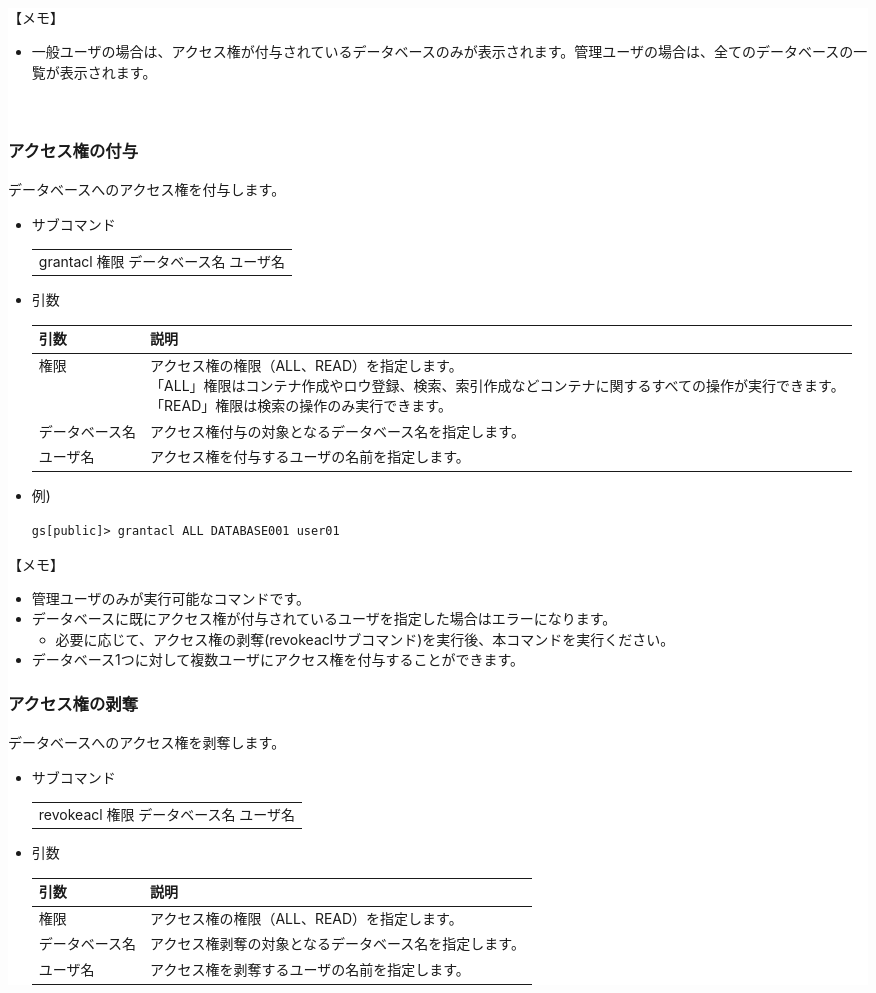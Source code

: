 【メモ】
- 一般ユーザの場合は、アクセス権が付与されているデータベースのみが表示されます。管理ユーザの場合は、全てのデータベースの一覧が表示されます。

　

### アクセス権の付与

データベースへのアクセス権を付与します。

- サブコマンド

  | |
  |-|
  | grantacl 権限 データベース名 ユーザ名 |

- 引数

  | 引数           | 説明                                                   |
  |----------------|--------------------------------------------------------|
  | 権限          | アクセス権の権限（ALL、READ）を指定します。<br>「ALL」権限はコンテナ作成やロウ登録、検索、索引作成などコンテナに関するすべての操作が実行できます。<br>「READ」権限は検索の操作のみ実行できます。 |
  | データベース名 | アクセス権付与の対象となるデータベース名を指定します。 |
  | ユーザ名       | アクセス権を付与するユーザの名前を指定します。         |

- 例)

  ``` example
  gs[public]> grantacl ALL DATABASE001 user01
  ```

【メモ】
- 管理ユーザのみが実行可能なコマンドです。
- データベースに既にアクセス権が付与されているユーザを指定した場合はエラーになります。
  - 必要に応じて、アクセス権の剥奪(revokeaclサブコマンド)を実行後、本コマンドを実行ください。
- データベース1つに対して複数ユーザにアクセス権を付与することができます。
　

### アクセス権の剥奪

データベースへのアクセス権を剥奪します。

- サブコマンド

  | |
  |-|
  | revokeacl 権限 データベース名 ユーザ名 |

- 引数

  | 引数           | 説明                                                   |
  |----------------|--------------------------------------------------------|
  | 権限          | アクセス権の権限（ALL、READ）を指定します。 |
  | データベース名 | アクセス権剥奪の対象となるデータベース名を指定します。 |
  | ユーザ名       | アクセス権を剥奪するユーザの名前を指定します。         |
